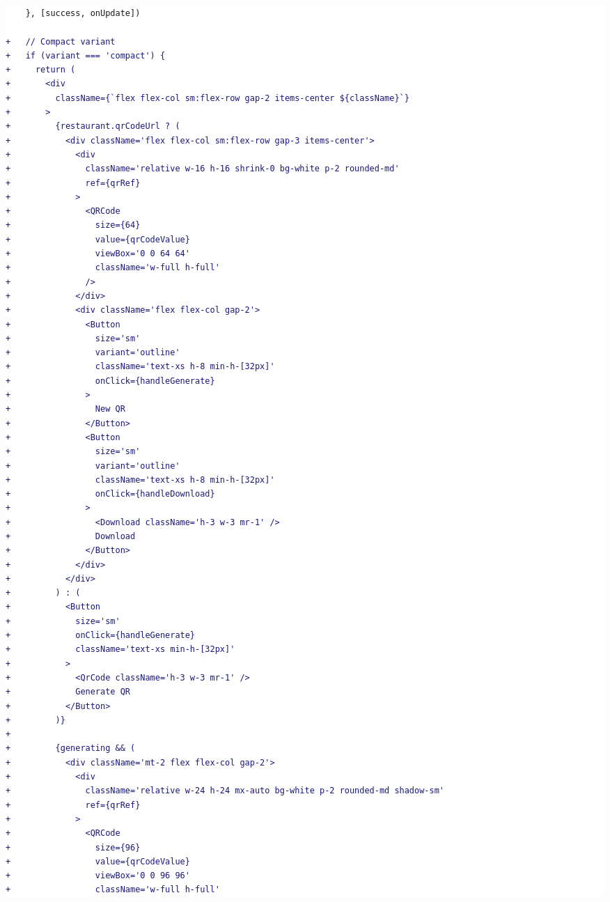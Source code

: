 ```diff
    }, [success, onUpdate])
  
+   // Compact variant
+   if (variant === 'compact') {
+     return (
+       <div
+         className={`flex flex-col sm:flex-row gap-2 items-center ${className}`}
+       >
+         {restaurant.qrCodeUrl ? (
+           <div className='flex flex-col sm:flex-row gap-3 items-center'>
+             <div
+               className='relative w-16 h-16 shrink-0 bg-white p-2 rounded-md'
+               ref={qrRef}
+             >
+               <QRCode
+                 size={64}
+                 value={qrCodeValue}
+                 viewBox='0 0 64 64'
+                 className='w-full h-full'
+               />
+             </div>
+             <div className='flex flex-col gap-2'>
+               <Button
+                 size='sm'
+                 variant='outline'
+                 className='text-xs h-8 min-h-[32px]'
+                 onClick={handleGenerate}
+               >
+                 New QR
+               </Button>
+               <Button
+                 size='sm'
+                 variant='outline'
+                 className='text-xs h-8 min-h-[32px]'
+                 onClick={handleDownload}
+               >
+                 <Download className='h-3 w-3 mr-1' />
+                 Download
+               </Button>
+             </div>
+           </div>
+         ) : (
+           <Button
+             size='sm'
+             onClick={handleGenerate}
+             className='text-xs min-h-[32px]'
+           >
+             <QrCode className='h-3 w-3 mr-1' />
+             Generate QR
+           </Button>
+         )}
+ 
+         {generating && (
+           <div className='mt-2 flex flex-col gap-2'>
+             <div
+               className='relative w-24 h-24 mx-auto bg-white p-2 rounded-md shadow-sm'
+               ref={qrRef}
+             >
+               <QRCode
+                 size={96}
+                 value={qrCodeValue}
+                 viewBox='0 0 96 96'
+                 className='w-full h-full'
```